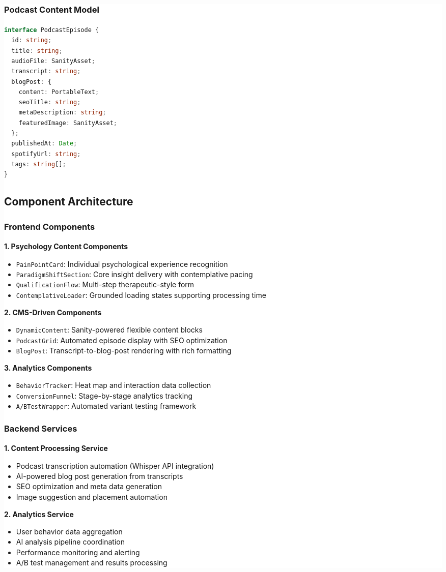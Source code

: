 ### Podcast Content Model
```typescript
interface PodcastEpisode {
  id: string;
  title: string;
  audioFile: SanityAsset;
  transcript: string;
  blogPost: {
    content: PortableText;
    seoTitle: string;
    metaDescription: string;
    featuredImage: SanityAsset;
  };
  publishedAt: Date;
  spotifyUrl: string;
  tags: string[];
}
```

## Component Architecture

### Frontend Components

**1. Psychology Content Components**
- `PainPointCard`: Individual psychological experience recognition
- `ParadigmShiftSection`: Core insight delivery with contemplative pacing
- `QualificationFlow`: Multi-step therapeutic-style form
- `ContemplativeLoader`: Grounded loading states supporting processing time

**2. CMS-Driven Components**  
- `DynamicContent`: Sanity-powered flexible content blocks
- `PodcastGrid`: Automated episode display with SEO optimization
- `BlogPost`: Transcript-to-blog-post rendering with rich formatting

**3. Analytics Components**
- `BehaviorTracker`: Heat map and interaction data collection
- `ConversionFunnel`: Stage-by-stage analytics tracking
- `A/BTestWrapper`: Automated variant testing framework

### Backend Services

**1. Content Processing Service**
- Podcast transcription automation (Whisper API integration)
- AI-powered blog post generation from transcripts
- SEO optimization and meta data generation
- Image suggestion and placement automation

**2. Analytics Service** 
- User behavior data aggregation
- AI analysis pipeline coordination
- Performance monitoring and alerting
- A/B test management and results processing
